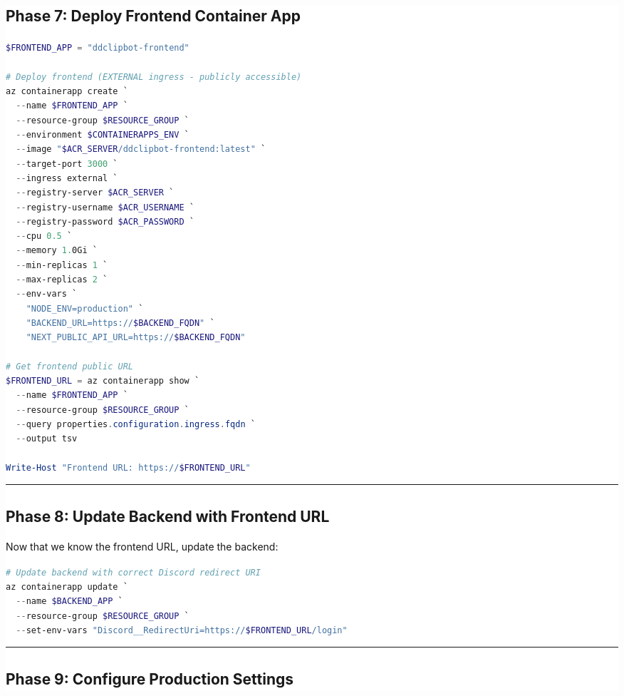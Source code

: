 
## Phase 7: Deploy Frontend Container App

```powershell
$FRONTEND_APP = "ddclipbot-frontend"

# Deploy frontend (EXTERNAL ingress - publicly accessible)
az containerapp create `
  --name $FRONTEND_APP `
  --resource-group $RESOURCE_GROUP `
  --environment $CONTAINERAPPS_ENV `
  --image "$ACR_SERVER/ddclipbot-frontend:latest" `
  --target-port 3000 `
  --ingress external `
  --registry-server $ACR_SERVER `
  --registry-username $ACR_USERNAME `
  --registry-password $ACR_PASSWORD `
  --cpu 0.5 `
  --memory 1.0Gi `
  --min-replicas 1 `
  --max-replicas 2 `
  --env-vars `
    "NODE_ENV=production" `
    "BACKEND_URL=https://$BACKEND_FQDN" `
    "NEXT_PUBLIC_API_URL=https://$BACKEND_FQDN"

# Get frontend public URL
$FRONTEND_URL = az containerapp show `
  --name $FRONTEND_APP `
  --resource-group $RESOURCE_GROUP `
  --query properties.configuration.ingress.fqdn `
  --output tsv

Write-Host "Frontend URL: https://$FRONTEND_URL"
```

---

## Phase 8: Update Backend with Frontend URL

Now that we know the frontend URL, update the backend:

```powershell
# Update backend with correct Discord redirect URI
az containerapp update `
  --name $BACKEND_APP `
  --resource-group $RESOURCE_GROUP `
  --set-env-vars "Discord__RedirectUri=https://$FRONTEND_URL/login"
```

---

## Phase 9: Configure Production Settings
